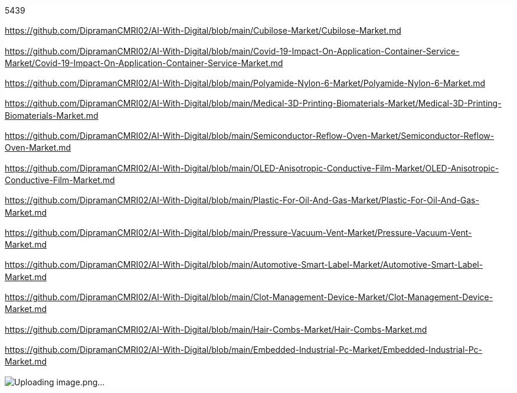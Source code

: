 5439</p><p><a href="https://github.com/DipramanCMRI02/AI-With-Digital/blob/main/Cubilose-Market/Cubilose-Market.md">https://github.com/DipramanCMRI02/AI-With-Digital/blob/main/Cubilose-Market/Cubilose-Market.md</a></p><p><a href="https://github.com/DipramanCMRI02/AI-With-Digital/blob/main/Covid-19-Impact-On-Application-Container-Service-Market/Covid-19-Impact-On-Application-Container-Service-Market.md">https://github.com/DipramanCMRI02/AI-With-Digital/blob/main/Covid-19-Impact-On-Application-Container-Service-Market/Covid-19-Impact-On-Application-Container-Service-Market.md</a></p><p><a href="https://github.com/DipramanCMRI02/AI-With-Digital/blob/main/Polyamide-Nylon-6-Market/Polyamide-Nylon-6-Market.md">https://github.com/DipramanCMRI02/AI-With-Digital/blob/main/Polyamide-Nylon-6-Market/Polyamide-Nylon-6-Market.md</a></p><p><a href="https://github.com/DipramanCMRI02/AI-With-Digital/blob/main/Medical-3D-Printing-Biomaterials-Market/Medical-3D-Printing-Biomaterials-Market.md">https://github.com/DipramanCMRI02/AI-With-Digital/blob/main/Medical-3D-Printing-Biomaterials-Market/Medical-3D-Printing-Biomaterials-Market.md</a></p><p><a href="https://github.com/DipramanCMRI02/AI-With-Digital/blob/main/Semiconductor-Reflow-Oven-Market/Semiconductor-Reflow-Oven-Market.md">https://github.com/DipramanCMRI02/AI-With-Digital/blob/main/Semiconductor-Reflow-Oven-Market/Semiconductor-Reflow-Oven-Market.md</a></p><p><a href="https://github.com/DipramanCMRI02/AI-With-Digital/blob/main/OLED-Anisotropic-Conductive-Film-Market/OLED-Anisotropic-Conductive-Film-Market.md">https://github.com/DipramanCMRI02/AI-With-Digital/blob/main/OLED-Anisotropic-Conductive-Film-Market/OLED-Anisotropic-Conductive-Film-Market.md</a></p><p><a href="https://github.com/DipramanCMRI02/AI-With-Digital/blob/main/Plastic-For-Oil-And-Gas-Market/Plastic-For-Oil-And-Gas-Market.md">https://github.com/DipramanCMRI02/AI-With-Digital/blob/main/Plastic-For-Oil-And-Gas-Market/Plastic-For-Oil-And-Gas-Market.md</a></p><p><a href="https://github.com/DipramanCMRI02/AI-With-Digital/blob/main/Pressure-Vacuum-Vent-Market/Pressure-Vacuum-Vent-Market.md">https://github.com/DipramanCMRI02/AI-With-Digital/blob/main/Pressure-Vacuum-Vent-Market/Pressure-Vacuum-Vent-Market.md</a></p><p><a href="https://github.com/DipramanCMRI02/AI-With-Digital/blob/main/Automotive-Smart-Label-Market/Automotive-Smart-Label-Market.md">https://github.com/DipramanCMRI02/AI-With-Digital/blob/main/Automotive-Smart-Label-Market/Automotive-Smart-Label-Market.md</a></p><p><a href="https://github.com/DipramanCMRI02/AI-With-Digital/blob/main/Clot-Management-Device-Market/Clot-Management-Device-Market.md">https://github.com/DipramanCMRI02/AI-With-Digital/blob/main/Clot-Management-Device-Market/Clot-Management-Device-Market.md</a></p><p><a href="https://github.com/DipramanCMRI02/AI-With-Digital/blob/main/Hair-Combs-Market/Hair-Combs-Market.md">https://github.com/DipramanCMRI02/AI-With-Digital/blob/main/Hair-Combs-Market/Hair-Combs-Market.md</a></p><p><a href="https://github.com/DipramanCMRI02/AI-With-Digital/blob/main/Embedded-Industrial-Pc-Market/Embedded-Industrial-Pc-Market.md">https://github.com/DipramanCMRI02/AI-With-Digital/blob/main/Embedded-Industrial-Pc-Market/Embedded-Industrial-Pc-Market.md</a></p>
![Uploading image.png…]()
